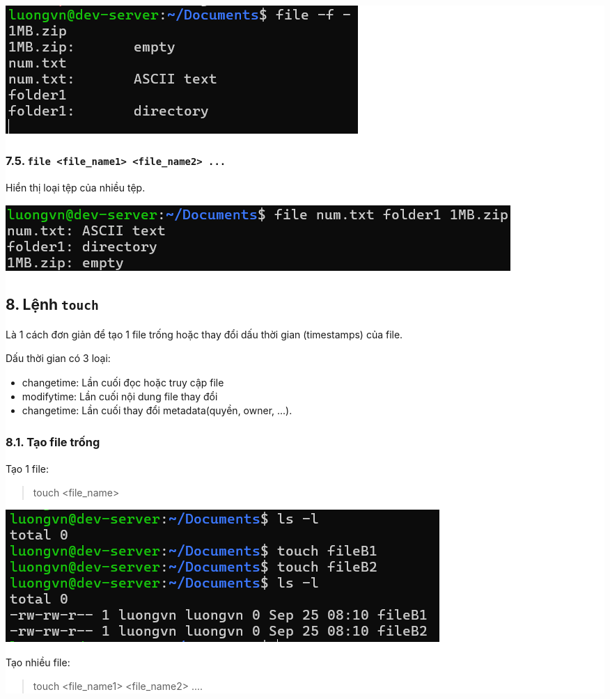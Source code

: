 ![alt text](../images/file-f-.png)

### 7.5. `file <file_name1> <file_name2> ...`

Hiển thị loại tệp của nhiều tệp.

![alt text](../images/file_multi.png)

## 8. Lệnh `touch`
Là 1 cách đơn giản để tạo 1 file trống hoặc thay đổi dấu thời gian (timestamps) của file.

Dấu thời gian có 3 loại:
- changetime: Lần cuối đọc hoặc truy cập file
- modifytime: Lần cuối nội dung file thay đổi
- changetime: Lần cuối thay đổi metadata(quyền, owner, ...).

### 8.1. Tạo file trống

Tạo 1 file: 

> touch <file_name>

![alt text](../images/touch.png)

Tạo nhiều file:

> touch <file_name1> <file_name2> ....
